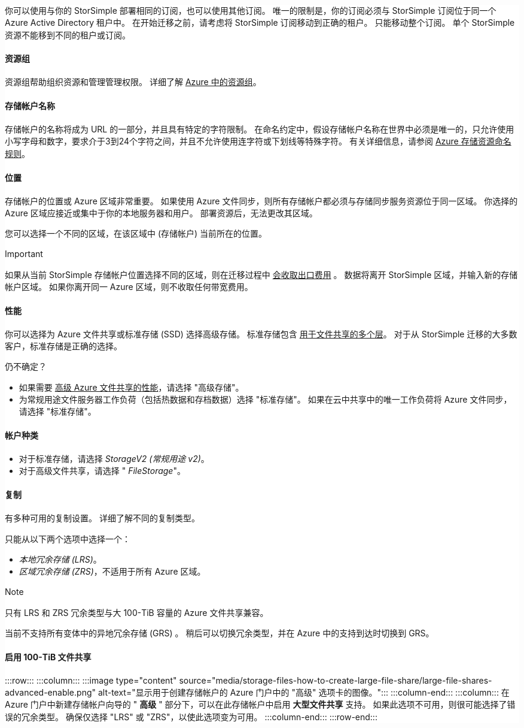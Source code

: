 你可以使用与你的 StorSimple 部署相同的订阅，也可以使用其他订阅。 唯一的限制是，你的订阅必须与 StorSimple 订阅位于同一个 Azure Active Directory 租户中。 在开始迁移之前，请考虑将 StorSimple 订阅移动到正确的租户。 只能移动整个订阅。 单个 StorSimple 资源不能移到不同的租户或订阅。

#### <a name="resource-group"></a>资源组

资源组帮助组织资源和管理管理权限。 详细了解 [Azure 中的资源组](../../azure-resource-manager/management/manage-resource-groups-portal.md#what-is-a-resource-group)。

#### <a name="storage-account-name"></a>存储帐户名称

存储帐户的名称将成为 URL 的一部分，并且具有特定的字符限制。 在命名约定中，假设存储帐户名称在世界中必须是唯一的，只允许使用小写字母和数字，要求介于3到24个字符之间，并且不允许使用连字符或下划线等特殊字符。 有关详细信息，请参阅 [Azure 存储资源命名规则](../../azure-resource-manager/management/resource-name-rules.md#microsoftstorage)。

#### <a name="location"></a>位置

存储帐户的位置或 Azure 区域非常重要。 如果使用 Azure 文件同步，则所有存储帐户都必须与存储同步服务资源位于同一区域。 你选择的 Azure 区域应接近或集中于你的本地服务器和用户。 部署资源后，无法更改其区域。

您可以选择一个不同的区域，在该区域中 (存储帐户) 当前所在的位置。

> [!IMPORTANT]
> 如果从当前 StorSimple 存储帐户位置选择不同的区域，则在迁移过程中 [会收取出口费用](https://azure.microsoft.com/pricing/details/bandwidth) 。 数据将离开 StorSimple 区域，并输入新的存储帐户区域。 如果你离开同一 Azure 区域，则不收取任何带宽费用。

#### <a name="performance"></a>性能

你可以选择为 Azure 文件共享或标准存储 (SSD) 选择高级存储。 标准存储包含 [用于文件共享的多个层](storage-how-to-create-file-share.md#changing-the-tier-of-an-azure-file-share)。 对于从 StorSimple 迁移的大多数客户，标准存储是正确的选择。

仍不确定？

* 如果需要 [高级 Azure 文件共享的性能](understanding-billing.md#provisioned-model)，请选择 "高级存储"。
* 为常规用途文件服务器工作负荷（包括热数据和存档数据）选择 "标准存储"。 如果在云中共享中的唯一工作负荷将 Azure 文件同步，请选择 "标准存储"。

#### <a name="account-kind"></a>帐户种类

* 对于标准存储，请选择 *StorageV2 (常规用途 v2)*。
* 对于高级文件共享，请选择 " *FileStorage*"。

#### <a name="replication"></a>复制

有多种可用的复制设置。 详细了解不同的复制类型。

只能从以下两个选项中选择一个：

* *本地冗余存储 (LRS)*。
* *区域冗余存储 (ZRS)*，不适用于所有 Azure 区域。

> [!NOTE]
> 只有 LRS 和 ZRS 冗余类型与大 100-TiB 容量的 Azure 文件共享兼容。

当前不支持所有变体中的异地冗余存储 (GRS) 。 稍后可以切换冗余类型，并在 Azure 中的支持到达时切换到 GRS。

#### <a name="enable-100-tib-capacity-file-shares"></a>启用 100-TiB 文件共享

:::row:::
    :::column:::
        :::image type="content" source="media/storage-files-how-to-create-large-file-share/large-file-shares-advanced-enable.png" alt-text="显示用于创建存储帐户的 Azure 门户中的 &quot;高级&quot; 选项卡的图像。":::
    :::column-end:::
    :::column:::
        在 Azure 门户中新建存储帐户向导的 " **高级** " 部分下，可以在此存储帐户中启用 **大型文件共享** 支持。 如果此选项不可用，则很可能选择了错误的冗余类型。 确保仅选择 "LRS" 或 "ZRS"，以使此选项变为可用。
    :::column-end:::
:::row-end:::
